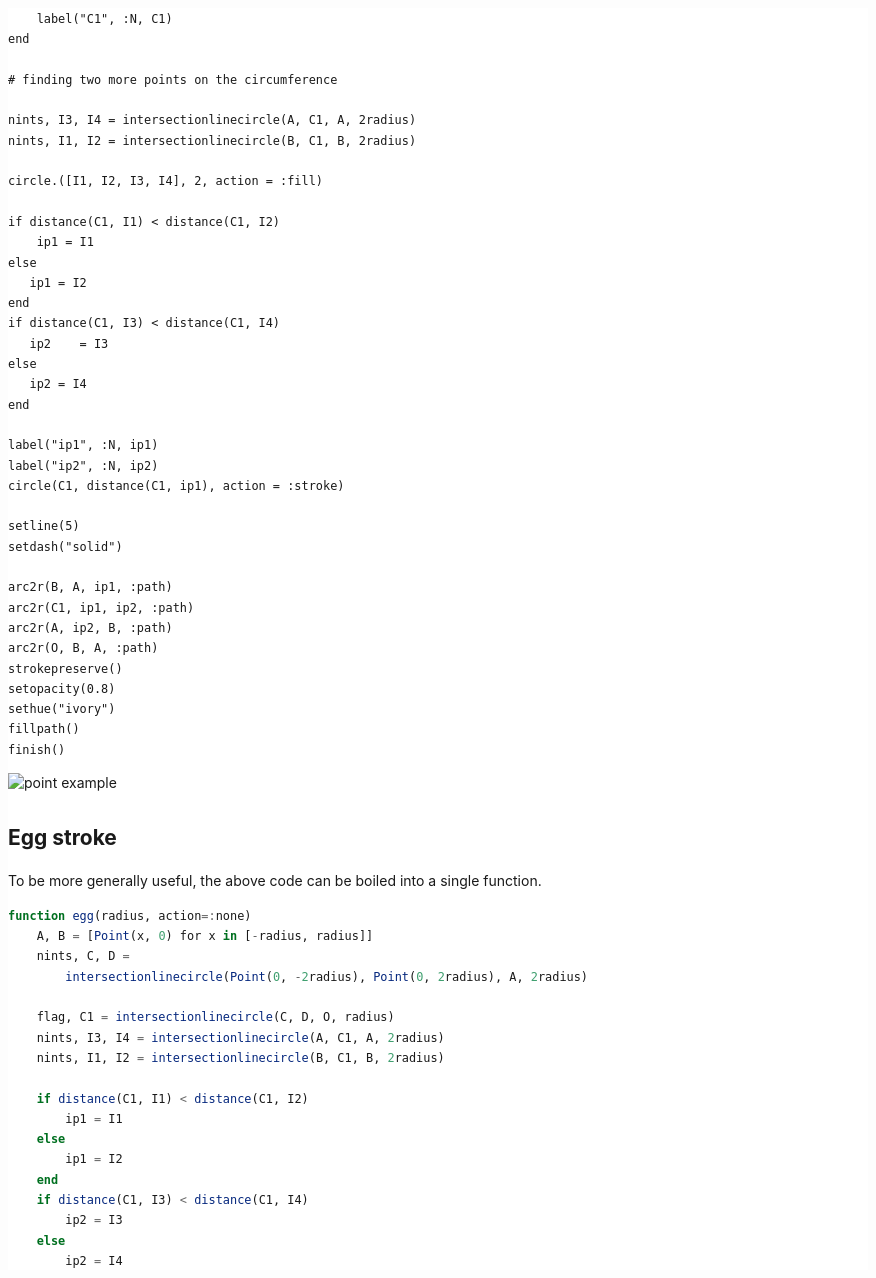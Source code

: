 ```@setup te6
    label("C1", :N, C1)
end

# finding two more points on the circumference

nints, I3, I4 = intersectionlinecircle(A, C1, A, 2radius)
nints, I1, I2 = intersectionlinecircle(B, C1, B, 2radius)

circle.([I1, I2, I3, I4], 2, action = :fill)

if distance(C1, I1) < distance(C1, I2)
    ip1 = I1
else
   ip1 = I2
end
if distance(C1, I3) < distance(C1, I4)
   ip2    = I3
else
   ip2 = I4
end

label("ip1", :N, ip1)
label("ip2", :N, ip2)
circle(C1, distance(C1, ip1), action = :stroke)

setline(5)
setdash("solid")

arc2r(B, A, ip1, :path)
arc2r(C1, ip1, ip2, :path)
arc2r(A, ip2, B, :path)
arc2r(O, B, A, :path)
strokepreserve()
setopacity(0.8)
sethue("ivory")
fillpath()
finish()
```
![point example](../assets/figures/tutorial-egg-6.png)

## Egg stroke

To be more generally useful, the above code can be boiled into a single function.

```julia
function egg(radius, action=:none)
    A, B = [Point(x, 0) for x in [-radius, radius]]
    nints, C, D =
        intersectionlinecircle(Point(0, -2radius), Point(0, 2radius), A, 2radius)

    flag, C1 = intersectionlinecircle(C, D, O, radius)
    nints, I3, I4 = intersectionlinecircle(A, C1, A, 2radius)
    nints, I1, I2 = intersectionlinecircle(B, C1, B, 2radius)

    if distance(C1, I1) < distance(C1, I2)
        ip1 = I1
    else
        ip1 = I2
    end
    if distance(C1, I3) < distance(C1, I4)
        ip2 = I3
    else
        ip2 = I4
```
